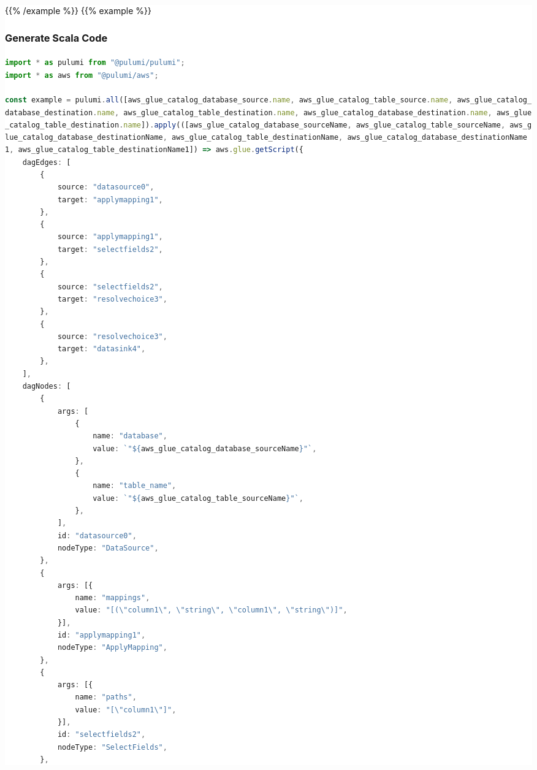 {{% /example %}}
{{% example %}}
### Generate Scala Code

```typescript
import * as pulumi from "@pulumi/pulumi";
import * as aws from "@pulumi/aws";

const example = pulumi.all([aws_glue_catalog_database_source.name, aws_glue_catalog_table_source.name, aws_glue_catalog_database_destination.name, aws_glue_catalog_table_destination.name, aws_glue_catalog_database_destination.name, aws_glue_catalog_table_destination.name]).apply(([aws_glue_catalog_database_sourceName, aws_glue_catalog_table_sourceName, aws_glue_catalog_database_destinationName, aws_glue_catalog_table_destinationName, aws_glue_catalog_database_destinationName1, aws_glue_catalog_table_destinationName1]) => aws.glue.getScript({
    dagEdges: [
        {
            source: "datasource0",
            target: "applymapping1",
        },
        {
            source: "applymapping1",
            target: "selectfields2",
        },
        {
            source: "selectfields2",
            target: "resolvechoice3",
        },
        {
            source: "resolvechoice3",
            target: "datasink4",
        },
    ],
    dagNodes: [
        {
            args: [
                {
                    name: "database",
                    value: `"${aws_glue_catalog_database_sourceName}"`,
                },
                {
                    name: "table_name",
                    value: `"${aws_glue_catalog_table_sourceName}"`,
                },
            ],
            id: "datasource0",
            nodeType: "DataSource",
        },
        {
            args: [{
                name: "mappings",
                value: "[(\"column1\", \"string\", \"column1\", \"string\")]",
            }],
            id: "applymapping1",
            nodeType: "ApplyMapping",
        },
        {
            args: [{
                name: "paths",
                value: "[\"column1\"]",
            }],
            id: "selectfields2",
            nodeType: "SelectFields",
        },
```